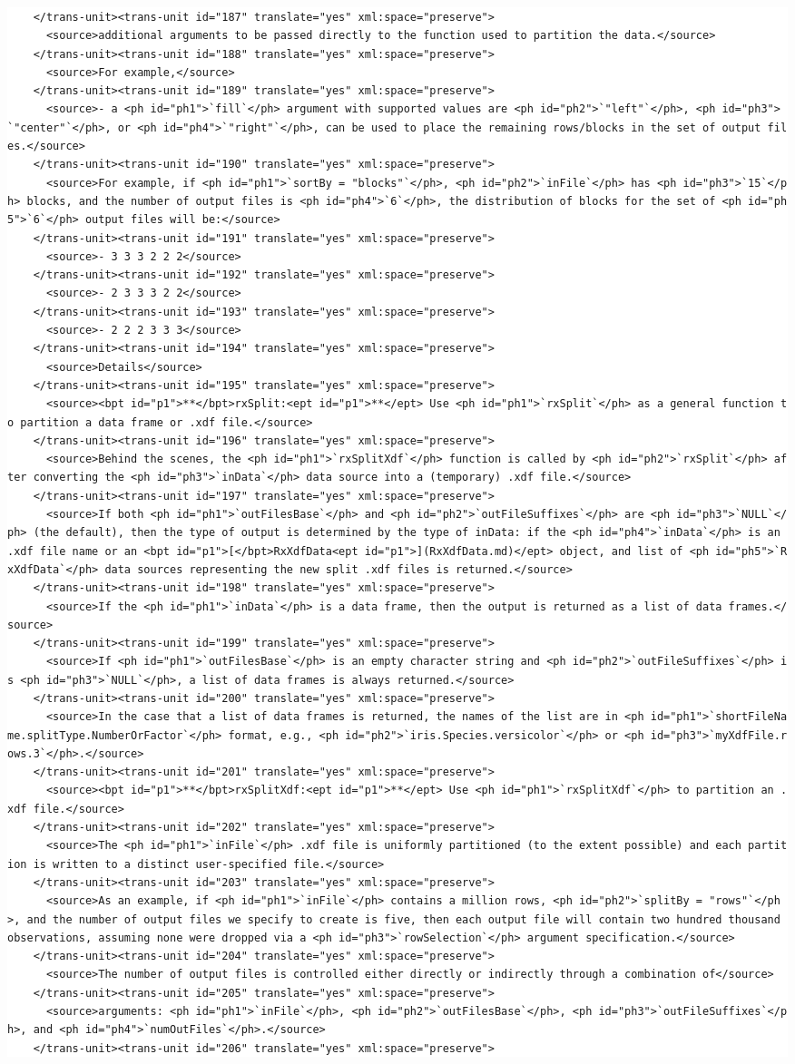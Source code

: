         </trans-unit><trans-unit id="187" translate="yes" xml:space="preserve">
          <source>additional arguments to be passed directly to the function used to partition the data.</source>
        </trans-unit><trans-unit id="188" translate="yes" xml:space="preserve">
          <source>For example,</source>
        </trans-unit><trans-unit id="189" translate="yes" xml:space="preserve">
          <source>- a <ph id="ph1">`fill`</ph> argument with supported values are <ph id="ph2">`"left"`</ph>, <ph id="ph3">`"center"`</ph>, or <ph id="ph4">`"right"`</ph>, can be used to place the remaining rows/blocks in the set of output files.</source>
        </trans-unit><trans-unit id="190" translate="yes" xml:space="preserve">
          <source>For example, if <ph id="ph1">`sortBy = "blocks"`</ph>, <ph id="ph2">`inFile`</ph> has <ph id="ph3">`15`</ph> blocks, and the number of output files is <ph id="ph4">`6`</ph>, the distribution of blocks for the set of <ph id="ph5">`6`</ph> output files will be:</source>
        </trans-unit><trans-unit id="191" translate="yes" xml:space="preserve">
          <source>- 3 3 3 2 2 2</source>
        </trans-unit><trans-unit id="192" translate="yes" xml:space="preserve">
          <source>- 2 3 3 3 2 2</source>
        </trans-unit><trans-unit id="193" translate="yes" xml:space="preserve">
          <source>- 2 2 2 3 3 3</source>
        </trans-unit><trans-unit id="194" translate="yes" xml:space="preserve">
          <source>Details</source>
        </trans-unit><trans-unit id="195" translate="yes" xml:space="preserve">
          <source><bpt id="p1">**</bpt>rxSplit:<ept id="p1">**</ept> Use <ph id="ph1">`rxSplit`</ph> as a general function to partition a data frame or .xdf file.</source>
        </trans-unit><trans-unit id="196" translate="yes" xml:space="preserve">
          <source>Behind the scenes, the <ph id="ph1">`rxSplitXdf`</ph> function is called by <ph id="ph2">`rxSplit`</ph> after converting the <ph id="ph3">`inData`</ph> data source into a (temporary) .xdf file.</source>
        </trans-unit><trans-unit id="197" translate="yes" xml:space="preserve">
          <source>If both <ph id="ph1">`outFilesBase`</ph> and <ph id="ph2">`outFileSuffixes`</ph> are <ph id="ph3">`NULL`</ph> (the default), then the type of output is determined by the type of inData: if the <ph id="ph4">`inData`</ph> is an .xdf file name or an <bpt id="p1">[</bpt>RxXdfData<ept id="p1">](RxXdfData.md)</ept> object, and list of <ph id="ph5">`RxXdfData`</ph> data sources representing the new split .xdf files is returned.</source>
        </trans-unit><trans-unit id="198" translate="yes" xml:space="preserve">
          <source>If the <ph id="ph1">`inData`</ph> is a data frame, then the output is returned as a list of data frames.</source>
        </trans-unit><trans-unit id="199" translate="yes" xml:space="preserve">
          <source>If <ph id="ph1">`outFilesBase`</ph> is an empty character string and <ph id="ph2">`outFileSuffixes`</ph> is <ph id="ph3">`NULL`</ph>, a list of data frames is always returned.</source>
        </trans-unit><trans-unit id="200" translate="yes" xml:space="preserve">
          <source>In the case that a list of data frames is returned, the names of the list are in <ph id="ph1">`shortFileName.splitType.NumberOrFactor`</ph> format, e.g., <ph id="ph2">`iris.Species.versicolor`</ph> or <ph id="ph3">`myXdfFile.rows.3`</ph>.</source>
        </trans-unit><trans-unit id="201" translate="yes" xml:space="preserve">
          <source><bpt id="p1">**</bpt>rxSplitXdf:<ept id="p1">**</ept> Use <ph id="ph1">`rxSplitXdf`</ph> to partition an .xdf file.</source>
        </trans-unit><trans-unit id="202" translate="yes" xml:space="preserve">
          <source>The <ph id="ph1">`inFile`</ph> .xdf file is uniformly partitioned (to the extent possible) and each partition is written to a distinct user-specified file.</source>
        </trans-unit><trans-unit id="203" translate="yes" xml:space="preserve">
          <source>As an example, if <ph id="ph1">`inFile`</ph> contains a million rows, <ph id="ph2">`splitBy = "rows"`</ph>, and the number of output files we specify to create is five, then each output file will contain two hundred thousand observations, assuming none were dropped via a <ph id="ph3">`rowSelection`</ph> argument specification.</source>
        </trans-unit><trans-unit id="204" translate="yes" xml:space="preserve">
          <source>The number of output files is controlled either directly or indirectly through a combination of</source>
        </trans-unit><trans-unit id="205" translate="yes" xml:space="preserve">
          <source>arguments: <ph id="ph1">`inFile`</ph>, <ph id="ph2">`outFilesBase`</ph>, <ph id="ph3">`outFileSuffixes`</ph>, and <ph id="ph4">`numOutFiles`</ph>.</source>
        </trans-unit><trans-unit id="206" translate="yes" xml:space="preserve">